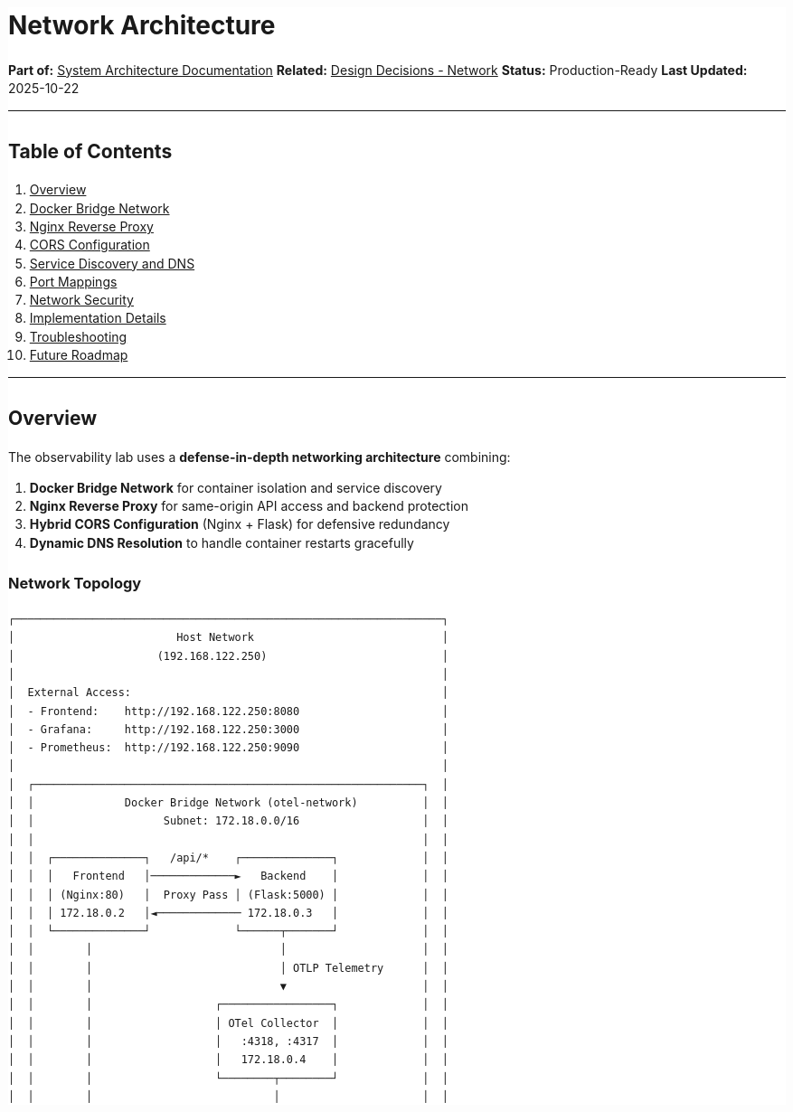# Network Architecture

**Part of:** [System Architecture Documentation](../ARCHITECTURE.md)
**Related:** [Design Decisions - Network](../DESIGN-DECISIONS.md#network-architecture-decisions)
**Status:** Production-Ready
**Last Updated:** 2025-10-22

---

## Table of Contents

1. [Overview](#overview)
2. [Docker Bridge Network](#docker-bridge-network)
3. [Nginx Reverse Proxy](#nginx-reverse-proxy)
4. [CORS Configuration](#cors-configuration)
5. [Service Discovery and DNS](#service-discovery-and-dns)
6. [Port Mappings](#port-mappings)
7. [Network Security](#network-security)
8. [Implementation Details](#implementation-details)
9. [Troubleshooting](#troubleshooting)
10. [Future Roadmap](#future-roadmap)

---

## Overview

The observability lab uses a **defense-in-depth networking architecture** combining:

1. **Docker Bridge Network** for container isolation and service discovery
2. **Nginx Reverse Proxy** for same-origin API access and backend protection
3. **Hybrid CORS Configuration** (Nginx + Flask) for defensive redundancy
4. **Dynamic DNS Resolution** to handle container restarts gracefully

### Network Topology

```
┌──────────────────────────────────────────────────────────────────┐
│                         Host Network                             │
│                      (192.168.122.250)                           │
│                                                                  │
│  External Access:                                                │
│  - Frontend:    http://192.168.122.250:8080                      │
│  - Grafana:     http://192.168.122.250:3000                      │
│  - Prometheus:  http://192.168.122.250:9090                      │
│                                                                  │
│  ┌────────────────────────────────────────────────────────────┐  │
│  │              Docker Bridge Network (otel-network)          │  │
│  │                    Subnet: 172.18.0.0/16                   │  │
│  │                                                            │  │
│  │  ┌──────────────┐   /api/*    ┌──────────────┐             │  │
│  │  │   Frontend   │─────────────►   Backend    │             │  │
│  │  │ (Nginx:80)   │  Proxy Pass │ (Flask:5000) │             │  │
│  │  │ 172.18.0.2   │◄───────────── 172.18.0.3   │             │  │
│  │  └──────────────┘             └──────┬───────┘             │  │
│  │        │                             │                     │  │
│  │        │                             │ OTLP Telemetry      │  │
│  │        │                             ▼                     │  │
│  │        │                   ┌─────────────────┐             │  │
│  │        │                   │ OTel Collector  │             │  │
│  │        │                   │   :4318, :4317  │             │  │
│  │        │                   │   172.18.0.4    │             │  │
│  │        │                   └────────┬────────┘             │  │
│  │        │                            │                      │  │
```
